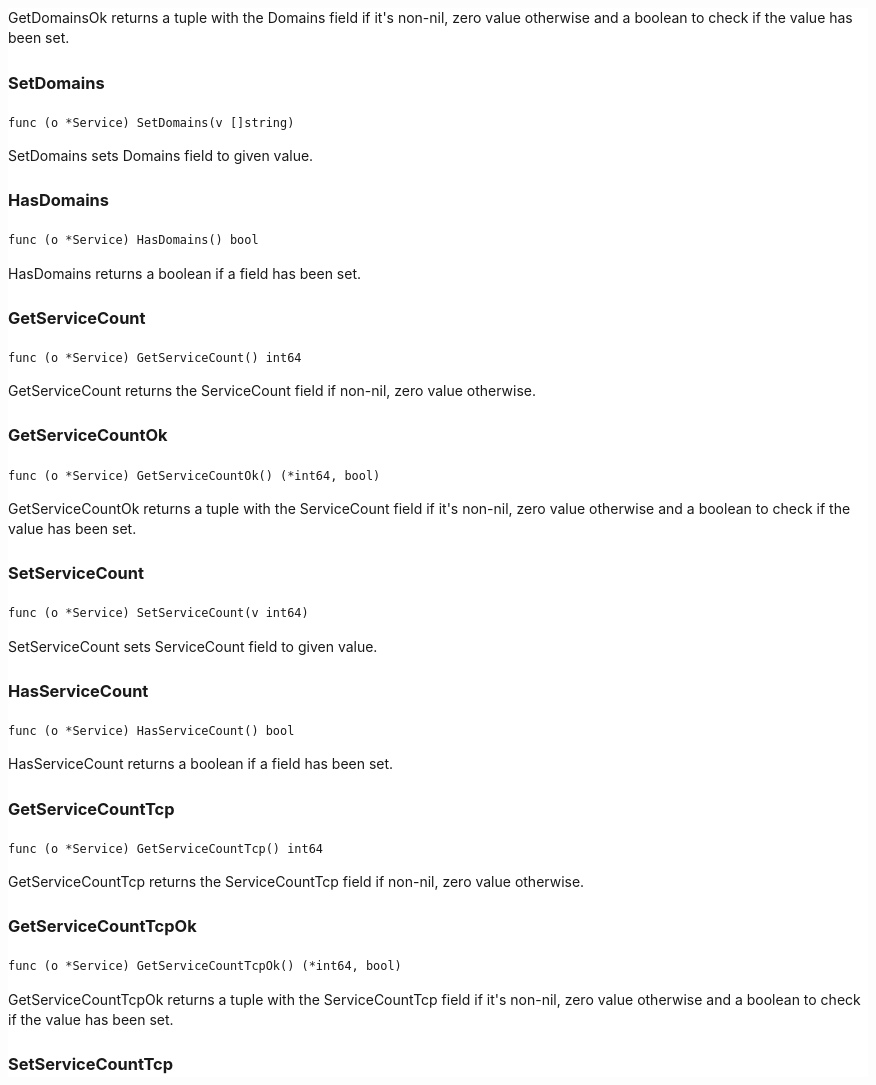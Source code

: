 GetDomainsOk returns a tuple with the Domains field if it's non-nil, zero value otherwise
and a boolean to check if the value has been set.

### SetDomains

`func (o *Service) SetDomains(v []string)`

SetDomains sets Domains field to given value.

### HasDomains

`func (o *Service) HasDomains() bool`

HasDomains returns a boolean if a field has been set.

### GetServiceCount

`func (o *Service) GetServiceCount() int64`

GetServiceCount returns the ServiceCount field if non-nil, zero value otherwise.

### GetServiceCountOk

`func (o *Service) GetServiceCountOk() (*int64, bool)`

GetServiceCountOk returns a tuple with the ServiceCount field if it's non-nil, zero value otherwise
and a boolean to check if the value has been set.

### SetServiceCount

`func (o *Service) SetServiceCount(v int64)`

SetServiceCount sets ServiceCount field to given value.

### HasServiceCount

`func (o *Service) HasServiceCount() bool`

HasServiceCount returns a boolean if a field has been set.

### GetServiceCountTcp

`func (o *Service) GetServiceCountTcp() int64`

GetServiceCountTcp returns the ServiceCountTcp field if non-nil, zero value otherwise.

### GetServiceCountTcpOk

`func (o *Service) GetServiceCountTcpOk() (*int64, bool)`

GetServiceCountTcpOk returns a tuple with the ServiceCountTcp field if it's non-nil, zero value otherwise
and a boolean to check if the value has been set.

### SetServiceCountTcp
